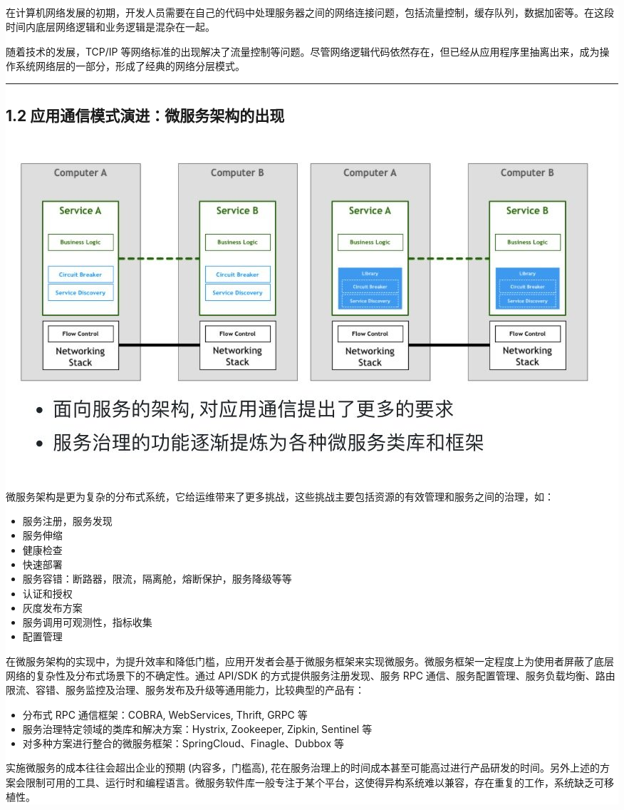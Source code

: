 在计算机网络发展的初期，开发人员需要在自己的代码中处理服务器之间的网络连接问题，包括流量控制，缓存队列，数据加密等。在这段时间内底层网络逻辑和业务逻辑是混杂在一起。

随着技术的发展，TCP/IP 等网络标准的出现解决了流量控制等问题。尽管网络逻辑代码依然存在，但已经从应用程序里抽离出来，成为操作系统网络层的一部分，形成了经典的网络分层模式。

------

## 1.2 应用通信模式演进：微服务架构的出现

![](006tNc79ly1fzr00ypnboj30nr0d4ac8.jpg)

微服务架构是更为复杂的分布式系统，它给运维带来了更多挑战，这些挑战主要包括资源的有效管理和服务之间的治理，如：

- 服务注册，服务发现
- 服务伸缩
- 健康检查
- 快速部署
- 服务容错：断路器，限流，隔离舱，熔断保护，服务降级等等
- 认证和授权
- 灰度发布方案
- 服务调用可观测性，指标收集
- 配置管理

在微服务架构的实现中，为提升效率和降低门槛，应用开发者会基于微服务框架来实现微服务。微服务框架一定程度上为使用者屏蔽了底层网络的复杂性及分布式场景下的不确定性。通过 API/SDK 的方式提供服务注册发现、服务 RPC 通信、服务配置管理、服务负载均衡、路由限流、容错、服务监控及治理、服务发布及升级等通用能力，比较典型的产品有：

- 分布式 RPC 通信框架：COBRA, WebServices, Thrift, GRPC 等
- 服务治理特定领域的类库和解决方案：Hystrix, Zookeeper, Zipkin, Sentinel 等
- 对多种方案进行整合的微服务框架：SpringCloud、Finagle、Dubbox 等

实施微服务的成本往往会超出企业的预期 (内容多，门槛高), 花在服务治理上的时间成本甚至可能高过进行产品研发的时间。另外上述的方案会限制可用的工具、运行时和编程语言。微服务软件库一般专注于某个平台，这使得异构系统难以兼容，存在重复的工作，系统缺乏可移植性。
